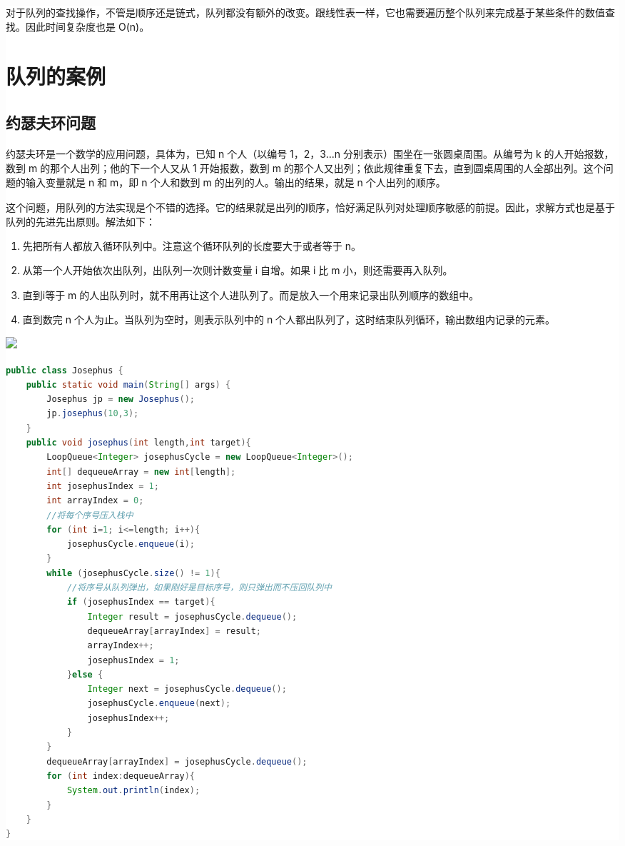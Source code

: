 对于队列的查找操作，不管是顺序还是链式，队列都没有额外的改变。跟线性表一样，它也需要遍历整个队列来完成基于某些条件的数值查找。因此时间复杂度也是 O(n)。

# 队列的案例

## 约瑟夫环问题

约瑟夫环是一个数学的应用问题，具体为，已知 n 个人（以编号 1，2，3...n 分别表示）围坐在一张圆桌周围。从编号为 k 的人开始报数，数到 m 的那个人出列；他的下一个人又从 1 开始报数，数到 m 的那个人又出列；依此规律重复下去，直到圆桌周围的人全部出列。这个问题的输入变量就是 n 和 m，即 n 个人和数到 m 的出列的人。输出的结果，就是 n 个人出列的顺序。

这个问题，用队列的方法实现是个不错的选择。它的结果就是出列的顺序，恰好满足队列对处理顺序敏感的前提。因此，求解方式也是基于队列的先进先出原则。解法如下：

1. 先把所有人都放入循环队列中。注意这个循环队列的长度要大于或者等于 n。

2. 从第一个人开始依次出队列，出队列一次则计数变量 i 自增。如果 i 比 m 小，则还需要再入队列。

3. 直到i等于 m 的人出队列时，就不用再让这个人进队列了。而是放入一个用来记录出队列顺序的数组中。

4. 直到数完 n 个人为止。当队列为空时，则表示队列中的 n 个人都出队列了，这时结束队列循环，输出数组内记录的元素。

![](https://cdn.jsdelivr.net/gh/krislinzhao/IMGcloud/img/20200628101522.gif)

```java
public class Josephus {
    public static void main(String[] args) {
        Josephus jp = new Josephus();
        jp.josephus(10,3);
    }
    public void josephus(int length,int target){
        LoopQueue<Integer> josephusCycle = new LoopQueue<Integer>();
        int[] dequeueArray = new int[length];
        int josephusIndex = 1;
        int arrayIndex = 0;
        //将每个序号压入栈中
        for (int i=1; i<=length; i++){
            josephusCycle.enqueue(i);
        }
        while (josephusCycle.size() != 1){
            //将序号从队列弹出，如果刚好是目标序号，则只弹出而不压回队列中
            if (josephusIndex == target){
                Integer result = josephusCycle.dequeue();
                dequeueArray[arrayIndex] = result;
                arrayIndex++;
                josephusIndex = 1;
            }else {
                Integer next = josephusCycle.dequeue();
                josephusCycle.enqueue(next);
                josephusIndex++;
            }
        }
        dequeueArray[arrayIndex] = josephusCycle.dequeue();
        for (int index:dequeueArray){
            System.out.println(index);
        }
    }
}
```
